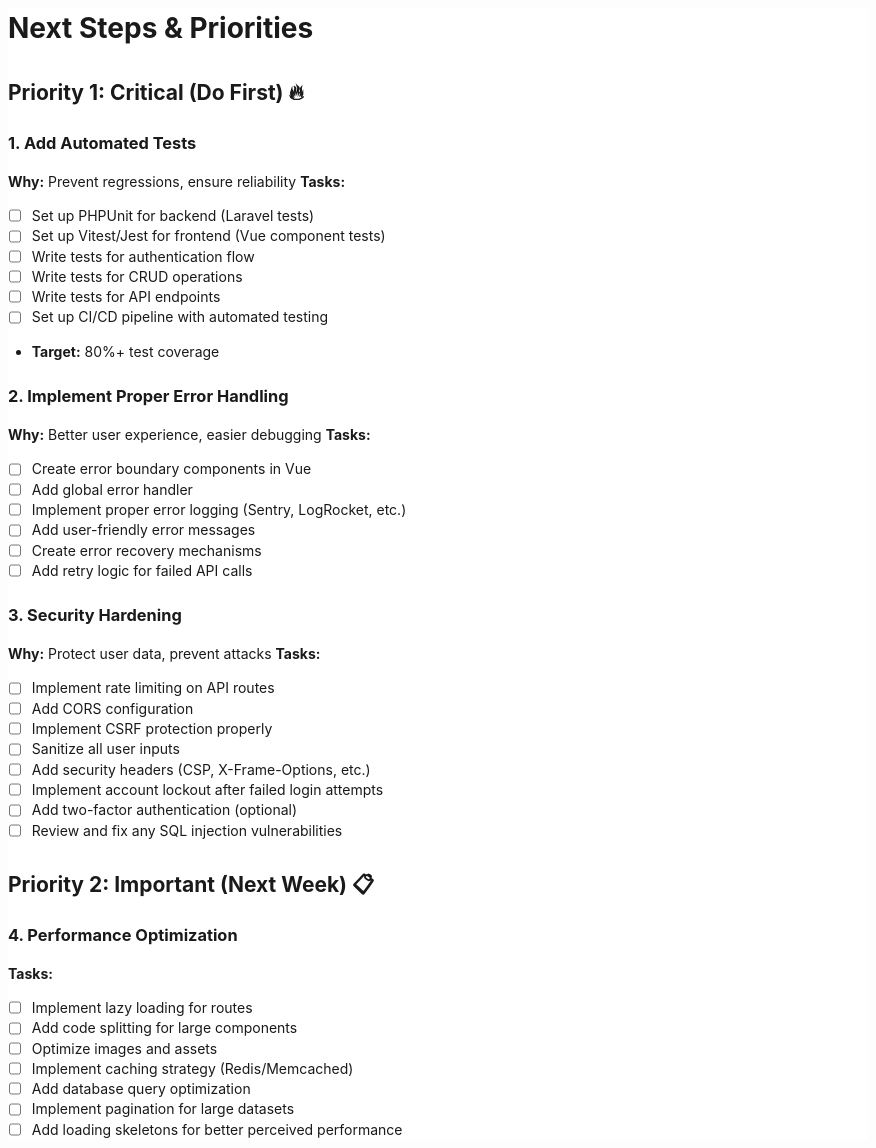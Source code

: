 # Next Steps & Priorities

## Priority 1: Critical (Do First) 🔥

### 1. Add Automated Tests
**Why:** Prevent regressions, ensure reliability
**Tasks:**
- [ ] Set up PHPUnit for backend (Laravel tests)
- [ ] Set up Vitest/Jest for frontend (Vue component tests)
- [ ] Write tests for authentication flow
- [ ] Write tests for CRUD operations
- [ ] Write tests for API endpoints
- [ ] Set up CI/CD pipeline with automated testing
- **Target:** 80%+ test coverage

### 2. Implement Proper Error Handling
**Why:** Better user experience, easier debugging
**Tasks:**
- [ ] Create error boundary components in Vue
- [ ] Add global error handler
- [ ] Implement proper error logging (Sentry, LogRocket, etc.)
- [ ] Add user-friendly error messages
- [ ] Create error recovery mechanisms
- [ ] Add retry logic for failed API calls

### 3. Security Hardening
**Why:** Protect user data, prevent attacks
**Tasks:**
- [ ] Implement rate limiting on API routes
- [ ] Add CORS configuration
- [ ] Implement CSRF protection properly
- [ ] Sanitize all user inputs
- [ ] Add security headers (CSP, X-Frame-Options, etc.)
- [ ] Implement account lockout after failed login attempts
- [ ] Add two-factor authentication (optional)
- [ ] Review and fix any SQL injection vulnerabilities

## Priority 2: Important (Next Week) 📋

### 4. Performance Optimization
**Tasks:**
- [ ] Implement lazy loading for routes
- [ ] Add code splitting for large components
- [ ] Optimize images and assets
- [ ] Implement caching strategy (Redis/Memcached)
- [ ] Add database query optimization
- [ ] Implement pagination for large datasets
- [ ] Add loading skeletons for better perceived performance
